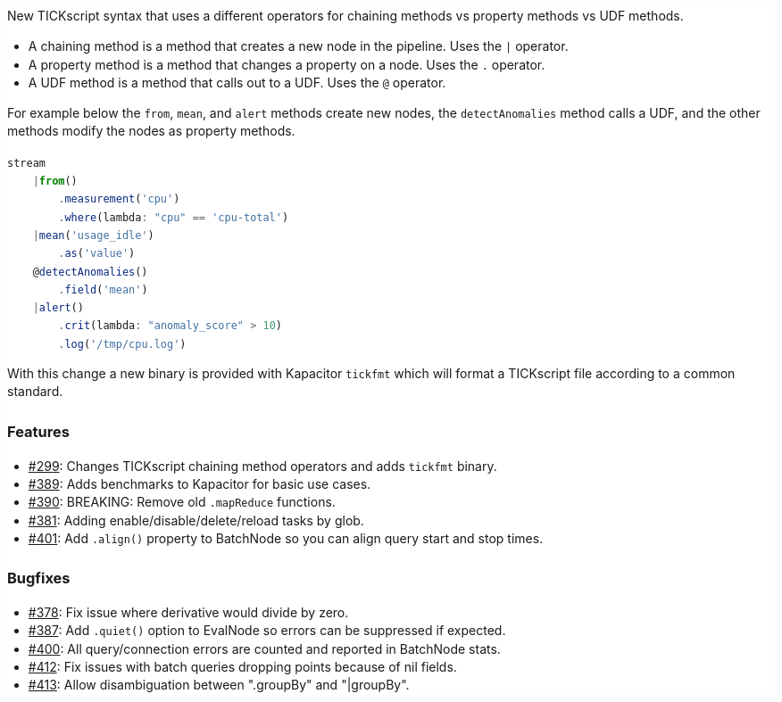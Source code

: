 New TICKscript syntax that uses a different operators for chaining methods vs property methods vs UDF methods.

* A chaining method is a method that creates a new node in the pipeline. Uses the `|` operator.
* A property method is a method that changes a property on a node. Uses the `.` operator.
* A UDF method is a method that calls out to a UDF. Uses the `@` operator.

For example below the `from`, `mean`, and `alert` methods create new nodes,
the `detectAnomalies` method calls a UDF,
and the other methods modify the nodes as property methods.

```javascript
stream
    |from()
        .measurement('cpu')
        .where(lambda: "cpu" == 'cpu-total')
    |mean('usage_idle')
        .as('value')
    @detectAnomalies()
        .field('mean')
    |alert()
        .crit(lambda: "anomaly_score" > 10)
        .log('/tmp/cpu.log')
```

With this change a new binary is provided with Kapacitor `tickfmt` which will
format a TICKscript file according to a common standard.


### Features

- [#299](https://github.com/influxdata/kapacitor/issues/299): Changes TICKscript chaining method operators and adds `tickfmt` binary.
- [#389](https://github.com/influxdata/kapacitor/pull/389): Adds benchmarks to Kapacitor for basic use cases.
- [#390](https://github.com/influxdata/kapacitor/issues/390): BREAKING: Remove old `.mapReduce` functions.
- [#381](https://github.com/influxdata/kapacitor/pull/381): Adding enable/disable/delete/reload tasks by glob.
- [#401](https://github.com/influxdata/kapacitor/issues/401): Add `.align()` property to BatchNode so you can align query start and stop times.

### Bugfixes

- [#378](https://github.com/influxdata/kapacitor/issues/378): Fix issue where derivative would divide by zero.
- [#387](https://github.com/influxdata/kapacitor/issues/387): Add `.quiet()` option to EvalNode so errors can be suppressed if expected.
- [#400](https://github.com/influxdata/kapacitor/issues/400): All query/connection errors are counted and reported in BatchNode stats.
- [#412](https://github.com/influxdata/kapacitor/pull/412): Fix issues with batch queries dropping points because of nil fields.
- [#413](https://github.com/influxdata/kapacitor/pull/413): Allow disambiguation between ".groupBy" and "|groupBy".
